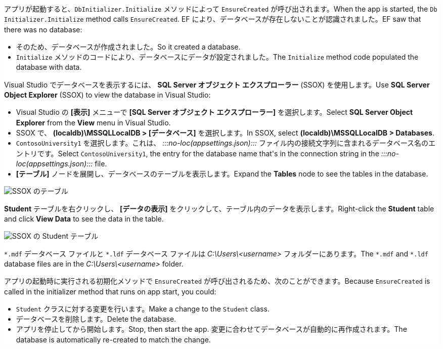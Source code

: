 <span data-ttu-id="2c1a8-295">アプリが起動すると、`DbInitializer.Initialize` メソッドによって `EnsureCreated` が呼び出されます。</span><span class="sxs-lookup"><span data-stu-id="2c1a8-295">When the app is started, the `DbInitializer.Initialize` method calls `EnsureCreated`.</span></span> <span data-ttu-id="2c1a8-296">EF により、データベースが存在しないことが認識されました。</span><span class="sxs-lookup"><span data-stu-id="2c1a8-296">EF saw that there was no database:</span></span>

* <span data-ttu-id="2c1a8-297">そのため、データベースが作成されました。</span><span class="sxs-lookup"><span data-stu-id="2c1a8-297">So it created a database.</span></span>
* <span data-ttu-id="2c1a8-298">`Initialize` メソッドのコードにより、データベースにデータが設定されました。</span><span class="sxs-lookup"><span data-stu-id="2c1a8-298">The `Initialize` method code populated the database with data.</span></span>

<span data-ttu-id="2c1a8-299">Visual Studio でデータベースを表示するには、 **SQL Server オブジェクト エクスプローラー** (SSOX) を使用します。</span><span class="sxs-lookup"><span data-stu-id="2c1a8-299">Use **SQL Server Object Explorer** (SSOX) to view the database in Visual Studio:</span></span>

* <span data-ttu-id="2c1a8-300">Visual Studio の **[表示]** メニューで **[SQL Server オブジェクト エクスプローラー]** を選択します。</span><span class="sxs-lookup"><span data-stu-id="2c1a8-300">Select **SQL Server Object Explorer** from the **View** menu in Visual Studio.</span></span>
* <span data-ttu-id="2c1a8-301">SSOX で、 **(localdb)\MSSQLLocalDB > [データベース]** を選択します。</span><span class="sxs-lookup"><span data-stu-id="2c1a8-301">In SSOX, select **(localdb)\MSSQLLocalDB > Databases**.</span></span>
* <span data-ttu-id="2c1a8-302">`ContosoUniversity1` を選択します。これは、 *:::no-loc(appsettings.json):::* ファイル内の接続文字列に含まれるデータベース名のエントリです。</span><span class="sxs-lookup"><span data-stu-id="2c1a8-302">Select `ContosoUniversity1`, the entry for the database name that's in the connection string in the *:::no-loc(appsettings.json):::* file.</span></span>
* <span data-ttu-id="2c1a8-303">**[テーブル]** ノードを展開し、データベースのテーブルを表示します。</span><span class="sxs-lookup"><span data-stu-id="2c1a8-303">Expand the **Tables** node to see the tables in the database.</span></span>

![SSOX のテーブル](intro/_static/ssox-tables.png)

<span data-ttu-id="2c1a8-305">**Student** テーブルを右クリックし、 **[データの表示]** をクリックして、テーブル内のデータを表示します。</span><span class="sxs-lookup"><span data-stu-id="2c1a8-305">Right-click the **Student** table and click **View Data** to see the data in the table.</span></span>

![SSOX の Student テーブル](intro/_static/ssox-student-table.png)

<span data-ttu-id="2c1a8-307">`*.mdf` データベース ファイルと `*.ldf` データベース ファイルは *C:\Users\\\<username>* フォルダーにあります。</span><span class="sxs-lookup"><span data-stu-id="2c1a8-307">The `*.mdf` and `*.ldf` database files are in the *C:\Users\\\<username>* folder.</span></span>

<span data-ttu-id="2c1a8-308">アプリの起動時に実行される初期化メソッドで `EnsureCreated` が呼び出されるため、次のことができます。</span><span class="sxs-lookup"><span data-stu-id="2c1a8-308">Because `EnsureCreated` is called in the initializer method that runs on app start, you could:</span></span>

* <span data-ttu-id="2c1a8-309">`Student` クラスに対する変更を行います。</span><span class="sxs-lookup"><span data-stu-id="2c1a8-309">Make a change to the `Student` class.</span></span>
* <span data-ttu-id="2c1a8-310">データベースを削除します。</span><span class="sxs-lookup"><span data-stu-id="2c1a8-310">Delete the database.</span></span>
* <span data-ttu-id="2c1a8-311">アプリを停止してから開始します。</span><span class="sxs-lookup"><span data-stu-id="2c1a8-311">Stop, then start the app.</span></span> <span data-ttu-id="2c1a8-312">変更に合わせてデータベースが自動的に再作成されます。</span><span class="sxs-lookup"><span data-stu-id="2c1a8-312">The database is automatically re-created to match the change.</span></span>
